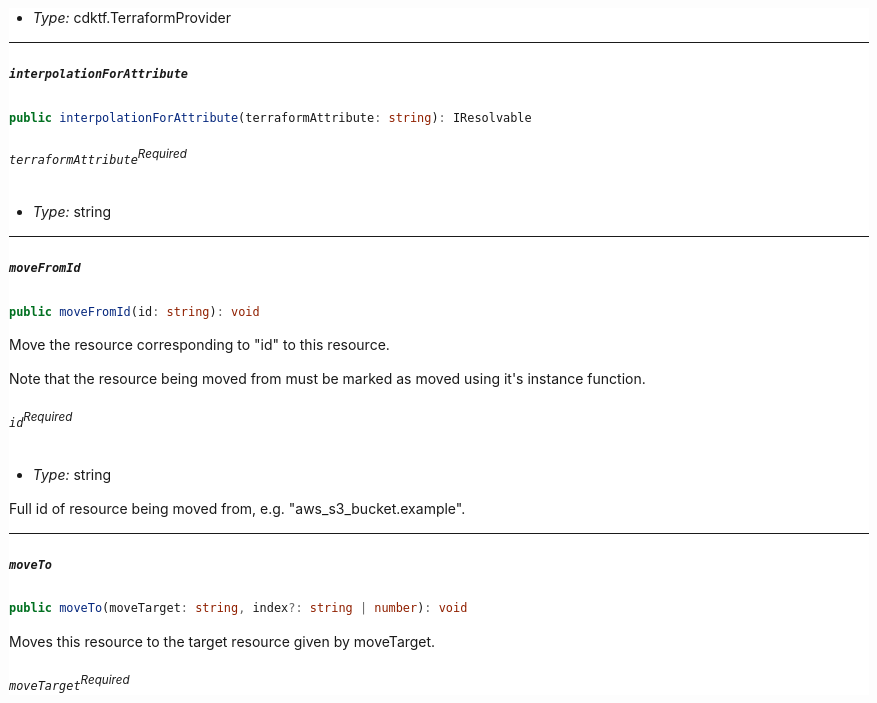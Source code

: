 - *Type:* cdktf.TerraformProvider

---

##### `interpolationForAttribute` <a name="interpolationForAttribute" id="rhizo-co-terraform-provider-oci.coreDrgRouteTableRouteRule.CoreDrgRouteTableRouteRule.interpolationForAttribute"></a>

```typescript
public interpolationForAttribute(terraformAttribute: string): IResolvable
```

###### `terraformAttribute`<sup>Required</sup> <a name="terraformAttribute" id="rhizo-co-terraform-provider-oci.coreDrgRouteTableRouteRule.CoreDrgRouteTableRouteRule.interpolationForAttribute.parameter.terraformAttribute"></a>

- *Type:* string

---

##### `moveFromId` <a name="moveFromId" id="rhizo-co-terraform-provider-oci.coreDrgRouteTableRouteRule.CoreDrgRouteTableRouteRule.moveFromId"></a>

```typescript
public moveFromId(id: string): void
```

Move the resource corresponding to "id" to this resource.

Note that the resource being moved from must be marked as moved using it's instance function.

###### `id`<sup>Required</sup> <a name="id" id="rhizo-co-terraform-provider-oci.coreDrgRouteTableRouteRule.CoreDrgRouteTableRouteRule.moveFromId.parameter.id"></a>

- *Type:* string

Full id of resource being moved from, e.g. "aws_s3_bucket.example".

---

##### `moveTo` <a name="moveTo" id="rhizo-co-terraform-provider-oci.coreDrgRouteTableRouteRule.CoreDrgRouteTableRouteRule.moveTo"></a>

```typescript
public moveTo(moveTarget: string, index?: string | number): void
```

Moves this resource to the target resource given by moveTarget.

###### `moveTarget`<sup>Required</sup> <a name="moveTarget" id="rhizo-co-terraform-provider-oci.coreDrgRouteTableRouteRule.CoreDrgRouteTableRouteRule.moveTo.parameter.moveTarget"></a>
